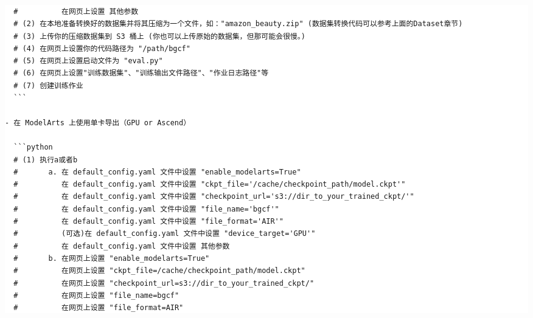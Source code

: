       #          在网页上设置 其他参数
      # (2) 在本地准备转换好的数据集并将其压缩为一个文件，如："amazon_beauty.zip" (数据集转换代码可以参考上面的Dataset章节)
      # (3) 上传你的压缩数据集到 S3 桶上 (你也可以上传原始的数据集，但那可能会很慢。)
      # (4) 在网页上设置你的代码路径为 "/path/bgcf"
      # (5) 在网页上设置启动文件为 "eval.py"
      # (6) 在网页上设置"训练数据集"、"训练输出文件路径"、"作业日志路径"等
      # (7) 创建训练作业
      ```

    - 在 ModelArts 上使用单卡导出（GPU or Ascend）

      ```python
      # (1) 执行a或者b
      #       a. 在 default_config.yaml 文件中设置 "enable_modelarts=True"
      #          在 default_config.yaml 文件中设置 "ckpt_file='/cache/checkpoint_path/model.ckpt'"
      #          在 default_config.yaml 文件中设置 "checkpoint_url='s3://dir_to_your_trained_ckpt/'"
      #          在 default_config.yaml 文件中设置 "file_name='bgcf'"
      #          在 default_config.yaml 文件中设置 "file_format='AIR'"
      #          (可选)在 default_config.yaml 文件中设置 "device_target='GPU'"
      #          在 default_config.yaml 文件中设置 其他参数
      #       b. 在网页上设置 "enable_modelarts=True"
      #          在网页上设置 "ckpt_file=/cache/checkpoint_path/model.ckpt"
      #          在网页上设置 "checkpoint_url=s3://dir_to_your_trained_ckpt/"
      #          在网页上设置 "file_name=bgcf"
      #          在网页上设置 "file_format=AIR"